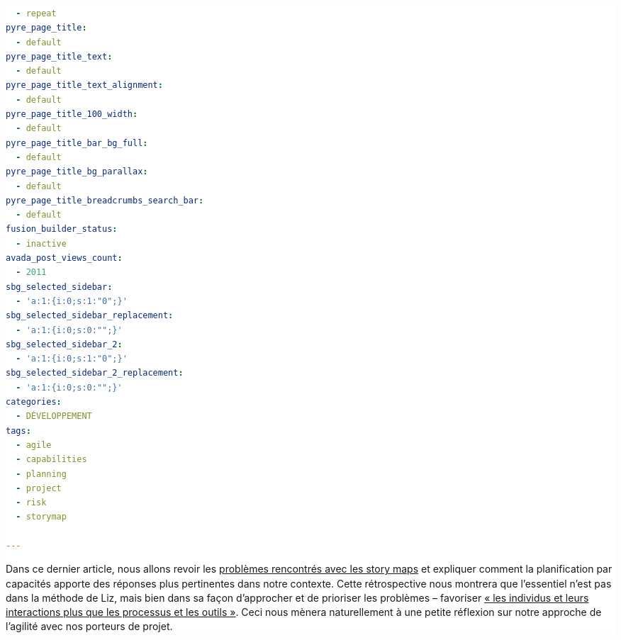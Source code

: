 ```yaml
  - repeat
pyre_page_title:
  - default
pyre_page_title_text:
  - default
pyre_page_title_text_alignment:
  - default
pyre_page_title_100_width:
  - default
pyre_page_title_bar_bg_full:
  - default
pyre_page_title_bg_parallax:
  - default
pyre_page_title_breadcrumbs_search_bar:
  - default
fusion_builder_status:
  - inactive
avada_post_views_count:
  - 2011
sbg_selected_sidebar:
  - 'a:1:{i:0;s:1:"0";}'
sbg_selected_sidebar_replacement:
  - 'a:1:{i:0;s:0:"";}'
sbg_selected_sidebar_2:
  - 'a:1:{i:0;s:1:"0";}'
sbg_selected_sidebar_2_replacement:
  - 'a:1:{i:0;s:0:"";}'
categories:
  - DÉVELOPPEMENT
tags:
  - agile
  - capabilities
  - planning
  - project
  - risk
  - storymap

---
```

Dans ce dernier article, nous allons revoir les <span style="text-decoration: underline;"><a href="http://sogilis.com/blog/decouverte-amorcage-projet-storymap/" target="_blank">problèmes rencontrés avec les story maps</a></span> et expliquer comment la planification par capacités apporte des réponses plus pertinentes dans notre contexte. Cette rétrospective nous montrera que l&rsquo;essentiel n&rsquo;est pas dans la méthode de Liz, mais bien dans sa façon d&rsquo;approcher et de prioriser les problèmes &#8211; favoriser <span style="text-decoration: underline;"><a href="http://www.agilemanifesto.org/iso/fr/" target="_blank">« les individus et leurs interactions plus que les processus et les outils »</a></span>. Ceci nous mènera naturellement à une petite réflexion sur notre approche de l&rsquo;agilité avec nos porteurs de projet.


